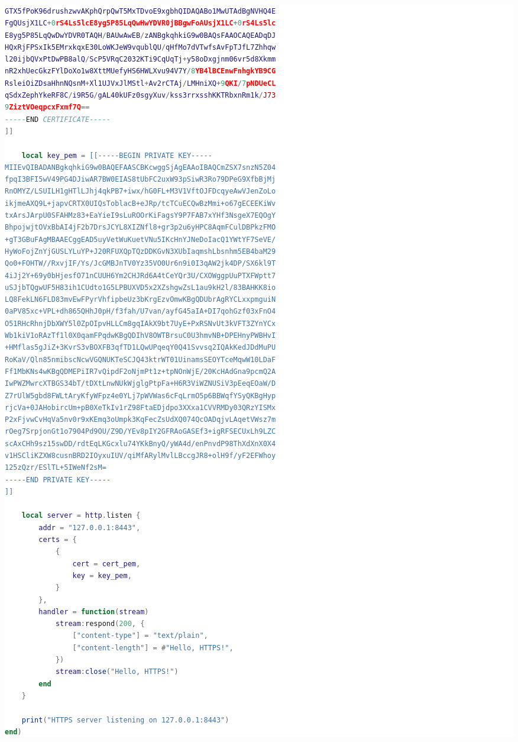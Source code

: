 ```lua validate
GTX5fPoK96drushzwvAKphQrpQwT5MxTDvoE9xgbhQIDAQABo1MwUTAdBgNVHQ4E
FgQUsjX1LC+0rS4Ls5lcE8yg5P85LqQwHwYDVR0jBBgwFoAUsjX1LC+0rS4Ls5lc
E8yg5P85LqQwDwYDVR0TAQH/BAUwAwEB/zANBgkqhkiG9w0BAQsFAAOCAQEADqDJ
HQxRjFPSxIk5EMrxkqxE30LoWKJeW9vqublQU/qHfMo7dVTwfsAvFpTJfL7Zhhqw
l20ijbQVxPtDwPB8alQ/ScP5VRqC2032KTi9CqUqTj+y58oDxgjnm06vr5d8Xkmm
nR2xhUecGkzFYlDoXo1w8XttMUefyHS6HWLXvu94V7Y/8YB4lBCEnwFnhgkYB9CG
RsleiOiZDsaHhnNQsnM+Xl1UJVxJlMStl+Av2rCTAj/LMHniXQ+9QKI/7pNDUeCL
qSdxZephYkeRF8C/i9R5G/gAL40kUFz0sgyXuv/kss3rrxsshKKTRbxnRm1k/J73
9ZiztVOeqpcxFxmf7Q==
-----END CERTIFICATE-----
]]

    local key_pem = [[-----BEGIN PRIVATE KEY-----
MIIEvQIBADANBgkqhkiG9w0BAQEFAASCBKcwggSjAgEAAoIBAQCmZSX7snzN5Z04
fpqI3BFI5wV49PG4DJiwAR7BW0EIAS8tUbFC2uxW93pSiwR3Ro79DPeG9XfbBjMj
RnOMYZ/LSUILH1gHTlLJhj4qkPB7+iwx/hG0FL+M3V1VftOJFDcqyeAwVJenZoLo
ikjmeAXQ9L+japvCRTX0UIQsToblacB+eJRp/tcTCuECQwBzMmi+o67gECEEKiWv
txArsJArpU0SFAHMz83+EaYieI9sLuROOrKiFagsY9P7FAB7xYHf3NsgeX7EQOgY
BhpojwjtOVxBbAI4jF2b7DrsJCYL8XIZNfl8+gr3p2u6yHPC8AqmFCulDBPkzFMO
+gT3GBuFAgMBAAECggEAD5uyVetWuKuetVNu5IKcHnYJNeDoIacQ1YWtYF7SeVE/
HyWoFojZnYjGUSLYLuYP+J20RFUXQpTQzDDKGvN3XUbIaqmshLbsnhm5EB4baM29
Qo0+FOHTW//RxvjIF/Ys/JcGMBJnTV0Yz35VO0Ur6n9i0I3qAW2jk4DP/SX6kl9T
4iJj2Y+69y0bHjesfO71nCUUH6Ym2CHJRd6A4tCeYQr3U/CXOWggpUuPTXFWptt7
uSJjbTQgwUF5H83ih1CUdto1G5LPBUXVD5x2XZshgwZsL1au9kH2l/83BAHKK8io
LQ8FekLN6FLD83mvEwFPyrVhfipbeUz3bKrgEzvOmwKBgQDUbrAgRYCLxxpmguiN
0aPV85xc+VPL+dh865QHhJ0pH/f3fah/U7van/ayfG45aIA+DI7qohGzf03xFnO4
O51RHcRhnjDbXWY5l0ZpOIpvHLLCm8gqIAkX9bt7UyE+PxRSNvUt3kVFT3ZYnYCx
Wb1kiV1oRAzTf1l0X0qamFPqdwKBgQDIhV8OWTBrsuC0U3hmvNB+DPEHnyPWBHvI
+HMflas5gJiZ+3KvrS3vBOXFB3qfTD1LQwUPqeqY0Q41Svvsq2IQAkKedJDdMuPU
RoKaV/Qln85nmibscNcwVGQNUKTeSCJQ43ktrWT01UinamsSEOYTceMqwW10LDaF
Ff1MbKNs4wKBgQDMEPiIR7vQipdF2oNjmPt1z+tpNOnWjE/20KcHAdGna9pcmQ2A
IwPWZMwrcXTBGS34bT/tDXtLnwNUkWjglgPtpFa+H6R3ViWZNUSiV3pEeqEOaW/D
Z7rUlW5gbd8FWLtAryKfyWFpz4e0YLj7pWVWas6cFqLrmO5p6BBWqfYSyQKBgHyp
rjcVa+0JAHobircUm+pB0XeTkIv1rZ98FtaEDjdpo3XXxa1CVVRMDy03QRzYISMx
P2xFjvwCvHqVa5nv0r9xKEmq3oUmpk3KqFecZsUdXQ074QcOADqjvLAqetVWsz7m
rOeg7SrpjonGt1o7904Pd9OU/Z9D/YEv8pIY2GFRAoGASEf3+igRFSECUxLh9LZC
scAxCHh9sz15swDD/rdtEqLKGcxlu74YKkBnyQ/yWA4d/enPnvdP98ThXdXnX0X4
v1HSCliKZXW8cusnBRD2IOyxuIUV/qiMfARylMvlLBccgJR8+olH9f/yF2EFWhoy
125zQzr/ESlTL+5IWeNf2sM=
-----END PRIVATE KEY-----
]]

    local server = http.listen {
        addr = "127.0.0.1:8443",
        certs = {
            {
                cert = cert_pem,
                key = key_pem,
            }
        },
        handler = function(stream)
            stream:respond(200, {
                ["content-type"] = "text/plain",
                ["content-length"] = #"Hello, HTTPS!",
            })
            stream:close("Hello, HTTPS!")
        end
    }

    print("HTTPS server listening on 127.0.0.1:8443")
end)
```
